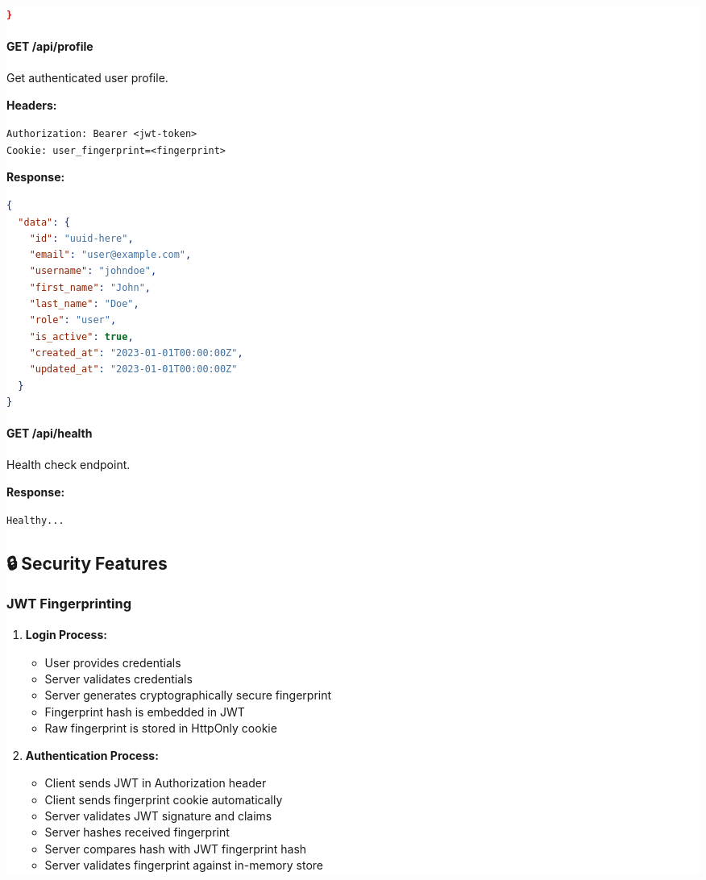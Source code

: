 ```json
}
```

#### GET /api/profile
Get authenticated user profile.

**Headers:**
```
Authorization: Bearer <jwt-token>
Cookie: user_fingerprint=<fingerprint>
```

**Response:**
```json
{
  "data": {
    "id": "uuid-here",
    "email": "user@example.com",
    "username": "johndoe",
    "first_name": "John",
    "last_name": "Doe",
    "role": "user",
    "is_active": true,
    "created_at": "2023-01-01T00:00:00Z",
    "updated_at": "2023-01-01T00:00:00Z"
  }
}
```

#### GET /api/health
Health check endpoint.

**Response:**
```
Healthy...
```

## 🔒 Security Features

### JWT Fingerprinting
1. **Login Process:**
   - User provides credentials
   - Server validates credentials
   - Server generates cryptographically secure fingerprint
   - Fingerprint hash is embedded in JWT
   - Raw fingerprint is stored in HttpOnly cookie

2. **Authentication Process:**
   - Client sends JWT in Authorization header
   - Client sends fingerprint cookie automatically
   - Server validates JWT signature and claims
   - Server hashes received fingerprint
   - Server compares hash with JWT fingerprint hash
   - Server validates fingerprint against in-memory store
